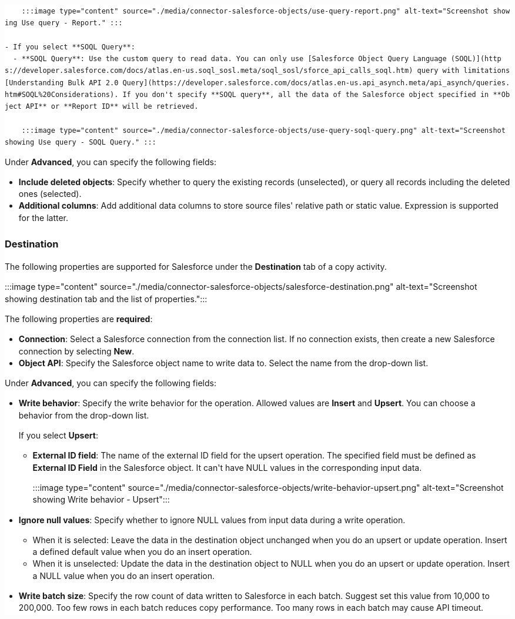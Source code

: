         :::image type="content" source="./media/connector-salesforce-objects/use-query-report.png" alt-text="Screenshot showing Use query - Report." :::

    - If you select **SOQL Query**:
      - **SOQL Query**: Use the custom query to read data. You can only use [Salesforce Object Query Language (SOQL)](https://developer.salesforce.com/docs/atlas.en-us.soql_sosl.meta/soql_sosl/sforce_api_calls_soql.htm) query with limitations [Understanding Bulk API 2.0 Query](https://developer.salesforce.com/docs/atlas.en-us.api_asynch.meta/api_asynch/queries.htm#SOQL%20Considerations). If you don't specify **SOQL query**, all the data of the Salesforce object specified in **Object API** or **Report ID** will be retrieved.

        :::image type="content" source="./media/connector-salesforce-objects/use-query-soql-query.png" alt-text="Screenshot showing Use query - SOQL Query." :::

Under **Advanced**, you can specify the following fields:

- **Include deleted objects**: Specify whether to query the existing records (unselected), or query all records including the deleted ones (selected).
- **Additional columns**: Add additional data columns to store source files' relative path or static value. Expression is supported for the latter.

### Destination

The following properties are supported for Salesforce under the **Destination** tab of a copy activity.

:::image type="content" source="./media/connector-salesforce-objects/salesforce-destination.png" alt-text="Screenshot showing destination tab and the list of properties.":::

The following properties are **required**:

- **Connection**: Select a Salesforce connection from the connection list. If no connection exists, then create a new Salesforce connection by selecting **New**.
- **Object API**: Specify the Salesforce object name to write data to. Select the name from the drop-down list.

Under **Advanced**, you can specify the following fields:

- **Write behavior**: Specify the write behavior for the operation. Allowed values are **Insert** and **Upsert**. You can choose a behavior from the drop-down list.

  If you select **Upsert**:
  - **External ID field**: The name of the external ID field for the upsert operation. The specified field must be defined as **External ID Field** in the Salesforce object. It can't have NULL values in the corresponding input data.

    :::image type="content" source="./media/connector-salesforce-objects/write-behavior-upsert.png" alt-text="Screenshot showing Write behavior - Upsert":::

- **Ignore null values**: Specify whether to ignore NULL values from input data during a write operation.

  - When it is selected: Leave the data in the destination object unchanged when you do an upsert or update operation. Insert a defined default value when you do an insert operation.
  - When it is unselected: Update the data in the destination object to NULL when you do an upsert or update operation. Insert a NULL value when you do an insert operation.

- **Write batch size**: Specify the row count of data written to Salesforce in each batch. Suggest set this value from 10,000 to 200,000. Too few rows in each batch reduces copy performance. Too many rows in each batch may cause API timeout.
